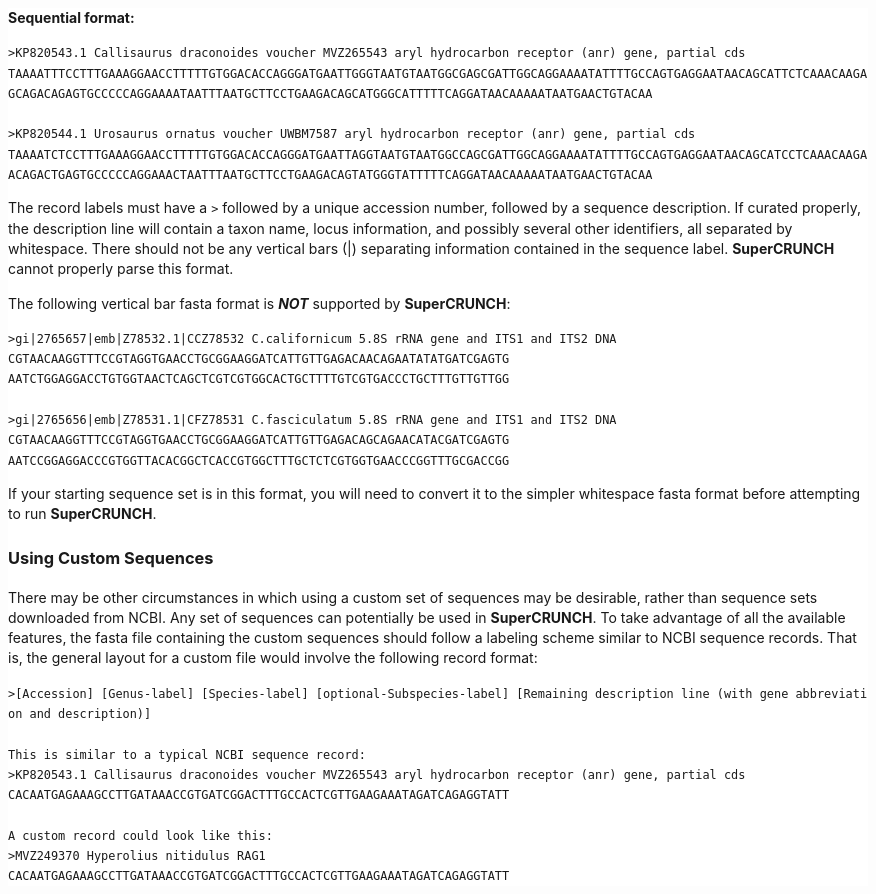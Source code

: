 **Sequential format:**
```
>KP820543.1 Callisaurus draconoides voucher MVZ265543 aryl hydrocarbon receptor (anr) gene, partial cds
TAAAATTTCCTTTGAAAGGAACCTTTTTGTGGACACCAGGGATGAATTGGGTAATGTAATGGCGAGCGATTGGCAGGAAAATATTTTGCCAGTGAGGAATAACAGCATTCTCAAACAAGAGCAGACAGAGTGCCCCCAGGAAAATAATTTAATGCTTCCTGAAGACAGCATGGGCATTTTTCAGGATAACAAAAATAATGAACTGTACAA

>KP820544.1 Urosaurus ornatus voucher UWBM7587 aryl hydrocarbon receptor (anr) gene, partial cds
TAAAATCTCCTTTGAAAGGAACCTTTTTGTGGACACCAGGGATGAATTAGGTAATGTAATGGCCAGCGATTGGCAGGAAAATATTTTGCCAGTGAGGAATAACAGCATCCTCAAACAAGAACAGACTGAGTGCCCCCAGGAAACTAATTTAATGCTTCCTGAAGACAGTATGGGTATTTTTCAGGATAACAAAAATAATGAACTGTACAA
```

The record labels must have a `>` followed by a unique accession number, followed by a sequence description. If curated properly, the description line will contain a taxon name, locus information, and possibly several other identifiers, all separated by whitespace. There should not be any vertical bars (|) separating information contained in the sequence label. **SuperCRUNCH** cannot properly parse this format.

The following vertical bar fasta format is ***NOT*** supported by **SuperCRUNCH**:

```
>gi|2765657|emb|Z78532.1|CCZ78532 C.californicum 5.8S rRNA gene and ITS1 and ITS2 DNA
CGTAACAAGGTTTCCGTAGGTGAACCTGCGGAAGGATCATTGTTGAGACAACAGAATATATGATCGAGTG
AATCTGGAGGACCTGTGGTAACTCAGCTCGTCGTGGCACTGCTTTTGTCGTGACCCTGCTTTGTTGTTGG

>gi|2765656|emb|Z78531.1|CFZ78531 C.fasciculatum 5.8S rRNA gene and ITS1 and ITS2 DNA
CGTAACAAGGTTTCCGTAGGTGAACCTGCGGAAGGATCATTGTTGAGACAGCAGAACATACGATCGAGTG
AATCCGGAGGACCCGTGGTTACACGGCTCACCGTGGCTTTGCTCTCGTGGTGAACCCGGTTTGCGACCGG
```

If your starting sequence set is in this format, you will need to convert it to the simpler whitespace fasta format before attempting to run **SuperCRUNCH**.


### Using Custom Sequences <a name="UCS"></a>

There may be other circumstances in which using a custom set of sequences may be desirable, rather than sequence sets downloaded from NCBI. Any set of sequences can potentially be used in **SuperCRUNCH**. To take advantage of all the available features, the fasta file containing the custom sequences should follow a labeling scheme similar to NCBI sequence records. That is, the general layout for a custom file would involve the following record format:
```
>[Accession] [Genus-label] [Species-label] [optional-Subspecies-label] [Remaining description line (with gene abbreviation and description)]

This is similar to a typical NCBI sequence record:
>KP820543.1 Callisaurus draconoides voucher MVZ265543 aryl hydrocarbon receptor (anr) gene, partial cds
CACAATGAGAAAGCCTTGATAAACCGTGATCGGACTTTGCCACTCGTTGAAGAAATAGATCAGAGGTATT

A custom record could look like this:
>MVZ249370 Hyperolius nitidulus RAG1
CACAATGAGAAAGCCTTGATAAACCGTGATCGGACTTTGCCACTCGTTGAAGAAATAGATCAGAGGTATT
```
